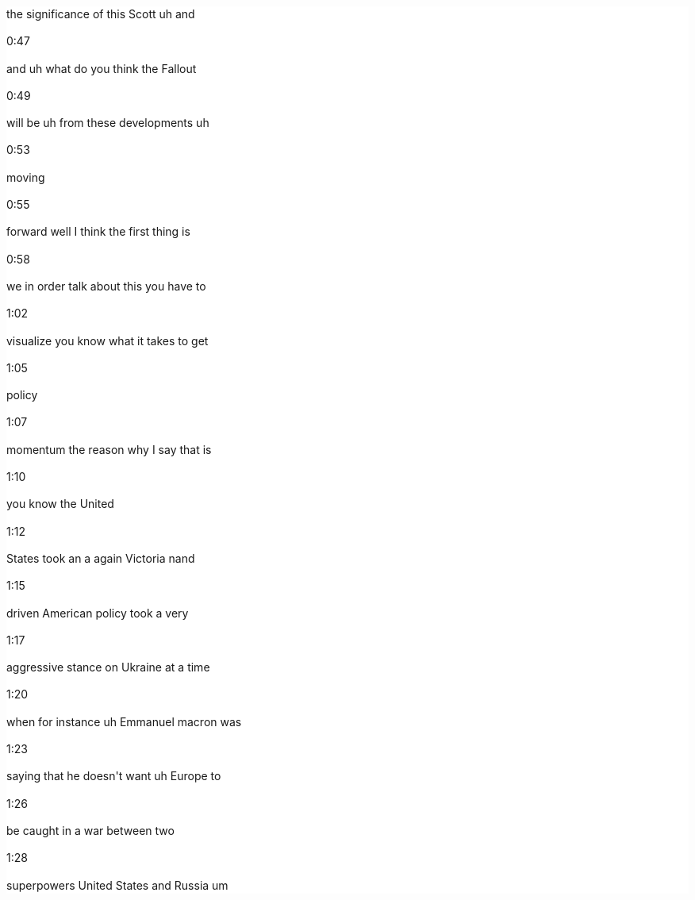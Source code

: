 the significance of this Scott uh and

0:47

and uh what do you think the Fallout

0:49

will be uh from these developments uh

0:53

moving

0:55

forward well I think the first thing is

0:58

we in order talk about this you have to

1:02

visualize you know what it takes to get

1:05

policy

1:07

momentum the reason why I say that is

1:10

you know the United

1:12

States took an a again Victoria nand

1:15

driven American policy took a very

1:17

aggressive stance on Ukraine at a time

1:20

when for instance uh Emmanuel macron was

1:23

saying that he doesn't want uh Europe to

1:26

be caught in a war between two

1:28

superpowers United States and Russia um
